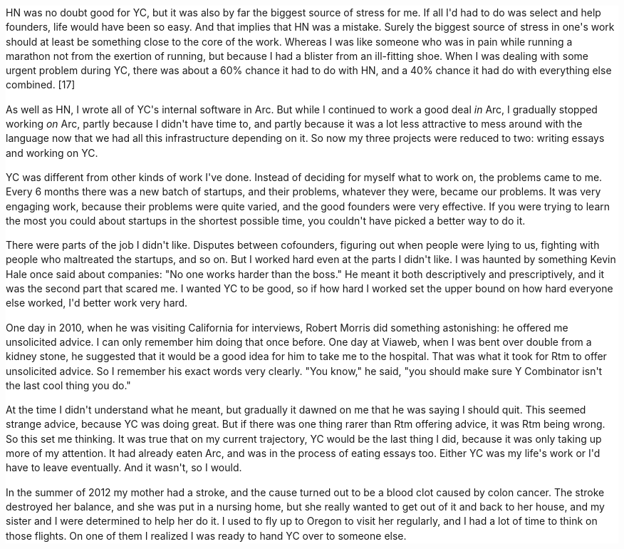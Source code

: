 HN was no doubt good for YC, but it was also by far the biggest source of
stress for me. If all I'd had to do was select and help founders, life would
have been so easy. And that implies that HN was a mistake. Surely the biggest
source of stress in one's work should at least be something close to the core
of the work. Whereas I was like someone who was in pain while running a
marathon not from the exertion of running, but because I had a blister from an
ill-fitting shoe. When I was dealing with some urgent problem during YC, there
was about a 60% chance it had to do with HN, and a 40% chance it had do with
everything else combined. [17]  
  
As well as HN, I wrote all of YC's internal software in Arc. But while I
continued to work a good deal _in_ Arc, I gradually stopped working _on_ Arc,
partly because I didn't have time to, and partly because it was a lot less
attractive to mess around with the language now that we had all this
infrastructure depending on it. So now my three projects were reduced to two:
writing essays and working on YC.  
  
YC was different from other kinds of work I've done. Instead of deciding for
myself what to work on, the problems came to me. Every 6 months there was a
new batch of startups, and their problems, whatever they were, became our
problems. It was very engaging work, because their problems were quite varied,
and the good founders were very effective. If you were trying to learn the
most you could about startups in the shortest possible time, you couldn't have
picked a better way to do it.  
  
There were parts of the job I didn't like. Disputes between cofounders,
figuring out when people were lying to us, fighting with people who maltreated
the startups, and so on. But I worked hard even at the parts I didn't like. I
was haunted by something Kevin Hale once said about companies: "No one works
harder than the boss." He meant it both descriptively and prescriptively, and
it was the second part that scared me. I wanted YC to be good, so if how hard
I worked set the upper bound on how hard everyone else worked, I'd better work
very hard.  
  
One day in 2010, when he was visiting California for interviews, Robert Morris
did something astonishing: he offered me unsolicited advice. I can only
remember him doing that once before. One day at Viaweb, when I was bent over
double from a kidney stone, he suggested that it would be a good idea for him
to take me to the hospital. That was what it took for Rtm to offer unsolicited
advice. So I remember his exact words very clearly. "You know," he said, "you
should make sure Y Combinator isn't the last cool thing you do."  
  
At the time I didn't understand what he meant, but gradually it dawned on me
that he was saying I should quit. This seemed strange advice, because YC was
doing great. But if there was one thing rarer than Rtm offering advice, it was
Rtm being wrong. So this set me thinking. It was true that on my current
trajectory, YC would be the last thing I did, because it was only taking up
more of my attention. It had already eaten Arc, and was in the process of
eating essays too. Either YC was my life's work or I'd have to leave
eventually. And it wasn't, so I would.  
  
In the summer of 2012 my mother had a stroke, and the cause turned out to be a
blood clot caused by colon cancer. The stroke destroyed her balance, and she
was put in a nursing home, but she really wanted to get out of it and back to
her house, and my sister and I were determined to help her do it. I used to
fly up to Oregon to visit her regularly, and I had a lot of time to think on
those flights. On one of them I realized I was ready to hand YC over to
someone else.  
  